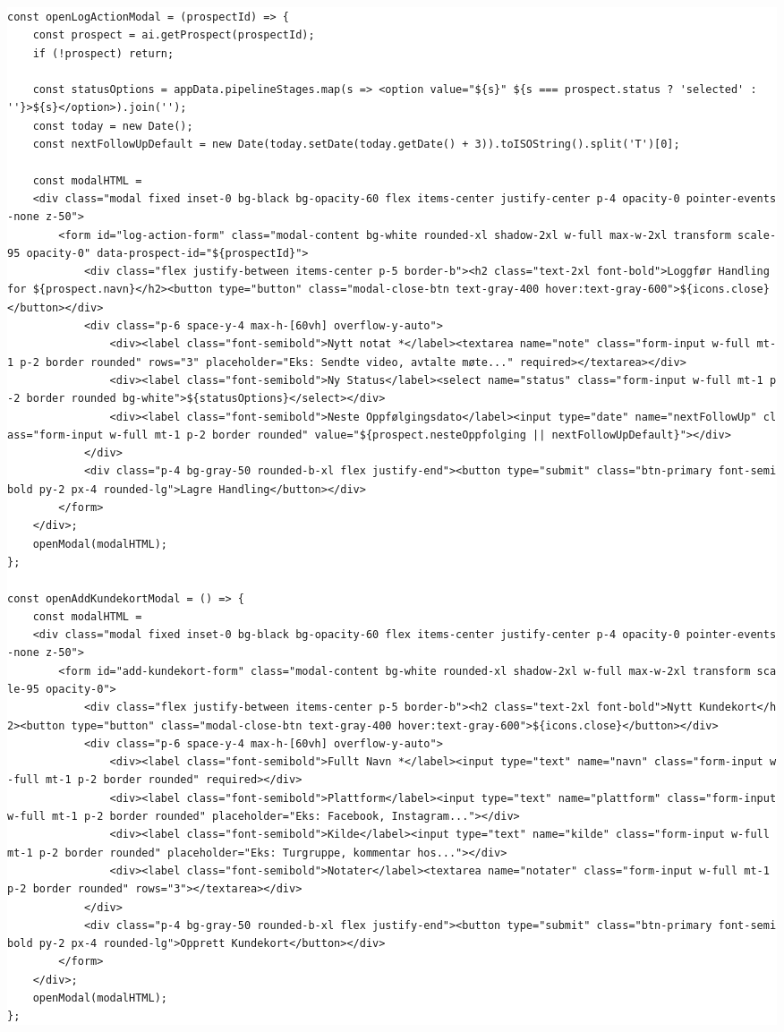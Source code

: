     const openLogActionModal = (prospectId) => {
        const prospect = ai.getProspect(prospectId);
        if (!prospect) return;

        const statusOptions = appData.pipelineStages.map(s => <option value="${s}" ${s === prospect.status ? 'selected' : ''}>${s}</option>).join('');
        const today = new Date();
        const nextFollowUpDefault = new Date(today.setDate(today.getDate() + 3)).toISOString().split('T')[0];

        const modalHTML = 
        <div class="modal fixed inset-0 bg-black bg-opacity-60 flex items-center justify-center p-4 opacity-0 pointer-events-none z-50">
            <form id="log-action-form" class="modal-content bg-white rounded-xl shadow-2xl w-full max-w-2xl transform scale-95 opacity-0" data-prospect-id="${prospectId}">
                <div class="flex justify-between items-center p-5 border-b"><h2 class="text-2xl font-bold">Loggfør Handling for ${prospect.navn}</h2><button type="button" class="modal-close-btn text-gray-400 hover:text-gray-600">${icons.close}</button></div>
                <div class="p-6 space-y-4 max-h-[60vh] overflow-y-auto">
                    <div><label class="font-semibold">Nytt notat *</label><textarea name="note" class="form-input w-full mt-1 p-2 border rounded" rows="3" placeholder="Eks: Sendte video, avtalte møte..." required></textarea></div>
                    <div><label class="font-semibold">Ny Status</label><select name="status" class="form-input w-full mt-1 p-2 border rounded bg-white">${statusOptions}</select></div>
                    <div><label class="font-semibold">Neste Oppfølgingsdato</label><input type="date" name="nextFollowUp" class="form-input w-full mt-1 p-2 border rounded" value="${prospect.nesteOppfolging || nextFollowUpDefault}"></div>
                </div>
                <div class="p-4 bg-gray-50 rounded-b-xl flex justify-end"><button type="submit" class="btn-primary font-semibold py-2 px-4 rounded-lg">Lagre Handling</button></div>
            </form>
        </div>;
        openModal(modalHTML);
    };

    const openAddKundekortModal = () => {
        const modalHTML = 
        <div class="modal fixed inset-0 bg-black bg-opacity-60 flex items-center justify-center p-4 opacity-0 pointer-events-none z-50">
            <form id="add-kundekort-form" class="modal-content bg-white rounded-xl shadow-2xl w-full max-w-2xl transform scale-95 opacity-0">
                <div class="flex justify-between items-center p-5 border-b"><h2 class="text-2xl font-bold">Nytt Kundekort</h2><button type="button" class="modal-close-btn text-gray-400 hover:text-gray-600">${icons.close}</button></div>
                <div class="p-6 space-y-4 max-h-[60vh] overflow-y-auto">
                    <div><label class="font-semibold">Fullt Navn *</label><input type="text" name="navn" class="form-input w-full mt-1 p-2 border rounded" required></div>
                    <div><label class="font-semibold">Plattform</label><input type="text" name="plattform" class="form-input w-full mt-1 p-2 border rounded" placeholder="Eks: Facebook, Instagram..."></div>
                    <div><label class="font-semibold">Kilde</label><input type="text" name="kilde" class="form-input w-full mt-1 p-2 border rounded" placeholder="Eks: Turgruppe, kommentar hos..."></div>
                    <div><label class="font-semibold">Notater</label><textarea name="notater" class="form-input w-full mt-1 p-2 border rounded" rows="3"></textarea></div>
                </div>
                <div class="p-4 bg-gray-50 rounded-b-xl flex justify-end"><button type="submit" class="btn-primary font-semibold py-2 px-4 rounded-lg">Opprett Kundekort</button></div>
            </form>
        </div>;
        openModal(modalHTML);
    };
